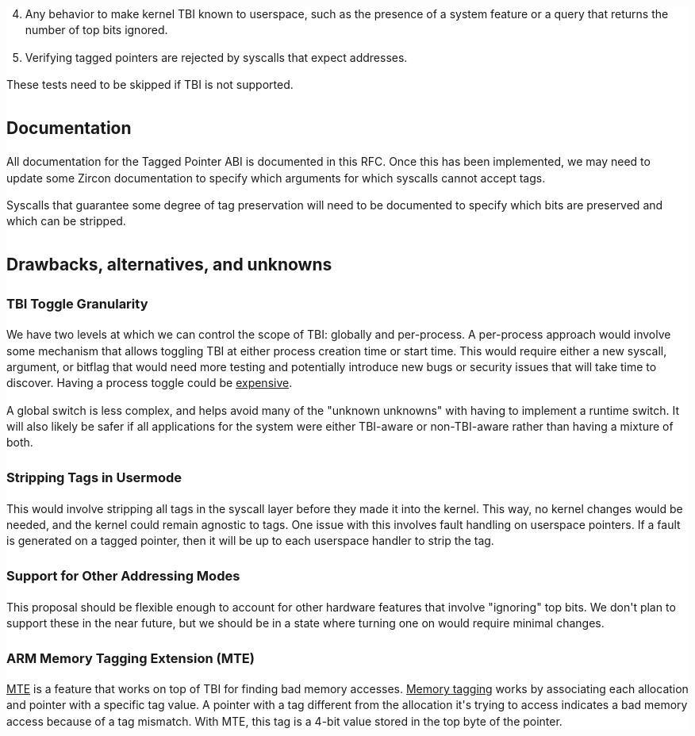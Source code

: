 4. Any behavior to make kernel TBI known to userspace, such as the presence
   of a system feature or a query that returns the number of top bits
   ignored.

5. Verifying tagged pointers are rejected by syscalls that expect addresses.

These tests need to be skipped if TBI is not supported.

## Documentation

All documentation for the Tagged Pointer ABI is documented in this RFC. Once
this has been implemented, we may need to update some Zircon documentation to
specify which arguments for which syscalls cannot accept tags.

Syscalls that guarantee some degree of tag preservation will need to be
documented to specify which bits are preserved and which can be stripped.

## Drawbacks, alternatives, and unknowns

### TBI Toggle Granularity

We have two levels at which we can control the scope of TBI: globally and
per-process. A per-process approach would involve some mechanism that allows
toggling TBI at either process creation time or start time. This would require
either a new syscall, argument, or bitflag that would need more testing and
potentially introduce new bugs or security issues that will take time to
discover. Having a process toggle could be [expensive][contextswitch].

A global switch is less complex, and helps avoid many of the "unknown unknowns"
with having to implement a runtime switch. It will also likely be safer if all
applications for the system were either TBI-aware or non-TBI-aware rather than
having a mixture of both.

### Stripping Tags in Usermode

This would involve stripping all tags in the syscall layer before they made it
into the kernel. This way, no kernel changes would be needed, and the kernel
could remain agnostic to tags. One issue with this involves fault handling on
userspace pointers. If a fault is generated on a tagged pointer, then it will
be up to each userspace handler to strip the tag.

### Support for Other Addressing Modes

This proposal should be flexible enough to account for other hardware features
that involve "ignoring" top bits. We don't plan to support these in the near
future, but we should be in a state where turning one on would require minimal
changes.

### ARM Memory Tagging Extension (MTE)

[MTE][mte] is a feature that works on top of TBI for finding bad memory
accesses. [Memory tagging][memtag] works by associating each allocation and
pointer with a specific tag value. A pointer with a tag different from the
allocation it's trying to access indicates a bad memory access because of a
tag mismatch. With MTE, this tag is a 4-bit value stored in the top byte of the
pointer.


[tbi]: https://developer.arm.com/documentation/den0024/a/ch12s05s01
[hwasan]: https://clang.llvm.org/docs/HardwareAssistedAddressSanitizerDesign.html
[mte]: https://community.arm.com/developer/ip-products/processors/b/processors-ip-blog/posts/enhancing-memory-safety
[lam]: https://www.phoronix.com/scan.php?page=news_item&px=Intel-LAM-Glibc
[linuxtbi]: https://www.kernel.org/doc/html/latest/arch/arm64/tagged-address-abi.html
[contextswitch]: https://lore.kernel.org/linux-arm-kernel/20201124184742.GC42276@C02TF0J2HF1T.local/
[memtag]: https://arxiv.org/pdf/1802.09517.pdf
[features]: /reference/syscalls/system_get_features.md